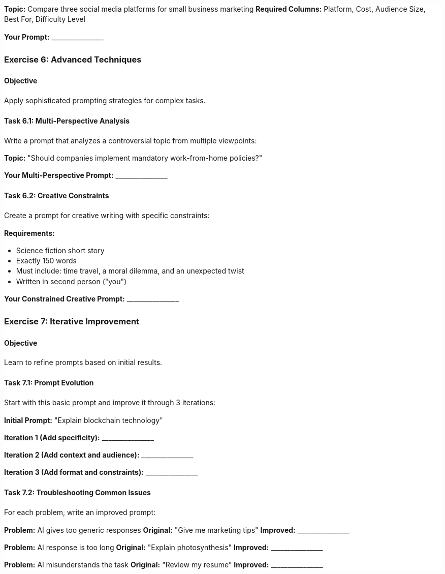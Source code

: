 **Topic:** Compare three social media platforms for small business marketing
**Required Columns:** Platform, Cost, Audience Size, Best For, Difficulty Level

**Your Prompt:** ________________

### Exercise 6: Advanced Techniques

#### Objective
Apply sophisticated prompting strategies for complex tasks.

#### Task 6.1: Multi-Perspective Analysis
Write a prompt that analyzes a controversial topic from multiple viewpoints:

**Topic:** "Should companies implement mandatory work-from-home policies?"

**Your Multi-Perspective Prompt:** ________________

#### Task 6.2: Creative Constraints
Create a prompt for creative writing with specific constraints:

**Requirements:**
- Science fiction short story
- Exactly 150 words
- Must include: time travel, a moral dilemma, and an unexpected twist
- Written in second person ("you")

**Your Constrained Creative Prompt:** ________________

### Exercise 7: Iterative Improvement

#### Objective
Learn to refine prompts based on initial results.

#### Task 7.1: Prompt Evolution
Start with this basic prompt and improve it through 3 iterations:

**Initial Prompt:** "Explain blockchain technology"

**Iteration 1 (Add specificity):** ________________

**Iteration 2 (Add context and audience):** ________________

**Iteration 3 (Add format and constraints):** ________________

#### Task 7.2: Troubleshooting Common Issues
For each problem, write an improved prompt:

**Problem:** AI gives too generic responses
**Original:** "Give me marketing tips"
**Improved:** ________________

**Problem:** AI response is too long
**Original:** "Explain photosynthesis"
**Improved:** ________________

**Problem:** AI misunderstands the task
**Original:** "Review my resume"
**Improved:** ________________
